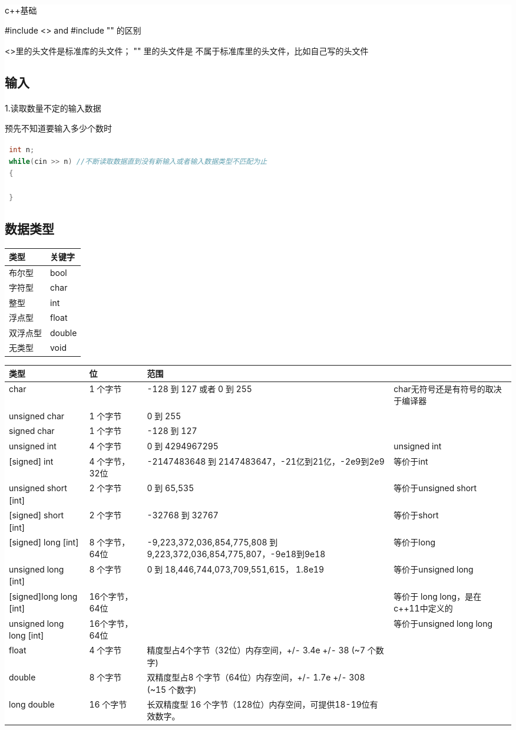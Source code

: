 c++基础

#include <>  and  #include ""    的区别

<>里的头文件是标准库的头文件；  "" 里的头文件是 不属于标准库里的头文件，比如自己写的头文件

## 输入

1.读取数量不定的输入数据

预先不知道要输入多少个数时

```c++
 int n;
 while(cin >> n) //不断读取数据直到没有新输入或者输入数据类型不匹配为止
 {
     
 }
```



## 数据类型

| 类型     | 关键字 |
| :------- | :----- |
| 布尔型   | bool   |
| 字符型   | char   |
| 整型     | int    |
| 浮点型   | float  |
| 双浮点型 | double |
| 无类型   | void   |

| 类型                     | 位             | 范围                                                         |                                     |
| :----------------------- | :------------- | :----------------------------------------------------------- | ----------------------------------- |
| char                     | 1 个字节       | -128 到 127 或者 0 到 255                                    | char无符号还是有符号的取决于编译器  |
| unsigned char            | 1 个字节       | 0 到 255                                                     |                                     |
| signed char              | 1 个字节       | -128 到 127                                                  |                                     |
| unsigned int             | 4 个字节       | 0 到 4294967295                                              | unsigned int                        |
| [signed] int             | 4 个字节，32位 | -2147483648 到 2147483647，-21亿到21亿，-2e9到2e9            | 等价于int                           |
| unsigned short [int]     | 2 个字节       | 0 到 65,535                                                  | 等价于unsigned short                |
| [signed] short [int]     | 2 个字节       | -32768 到 32767                                              | 等价于short                         |
| [signed] long [int]      | 8 个字节，64位 | -9,223,372,036,854,775,808 到 9,223,372,036,854,775,807，-9e18到9e18 | 等价于long                          |
| unsigned long [int]      | 8 个字节       | 0 到 18,446,744,073,709,551,615， 1.8e19                     | 等价于unsigned long                 |
| [signed]long long [int]  | 16个字节，64位 |                                                              | 等价于 long long，是在c++11中定义的 |
| unsigned long long [int] | 16个字节，64位 |                                                              | 等价于unsigned long long            |
| float                    | 4 个字节       | 精度型占4个字节（32位）内存空间，+/- 3.4e +/- 38 (~7 个数字) |                                     |
| double                   | 8 个字节       | 双精度型占8 个字节（64位）内存空间，+/- 1.7e +/- 308 (~15 个数字) |                                     |
| long double              | 16 个字节      | 长双精度型 16 个字节（128位）内存空间，可提供18-19位有效数字。 |                                     |
